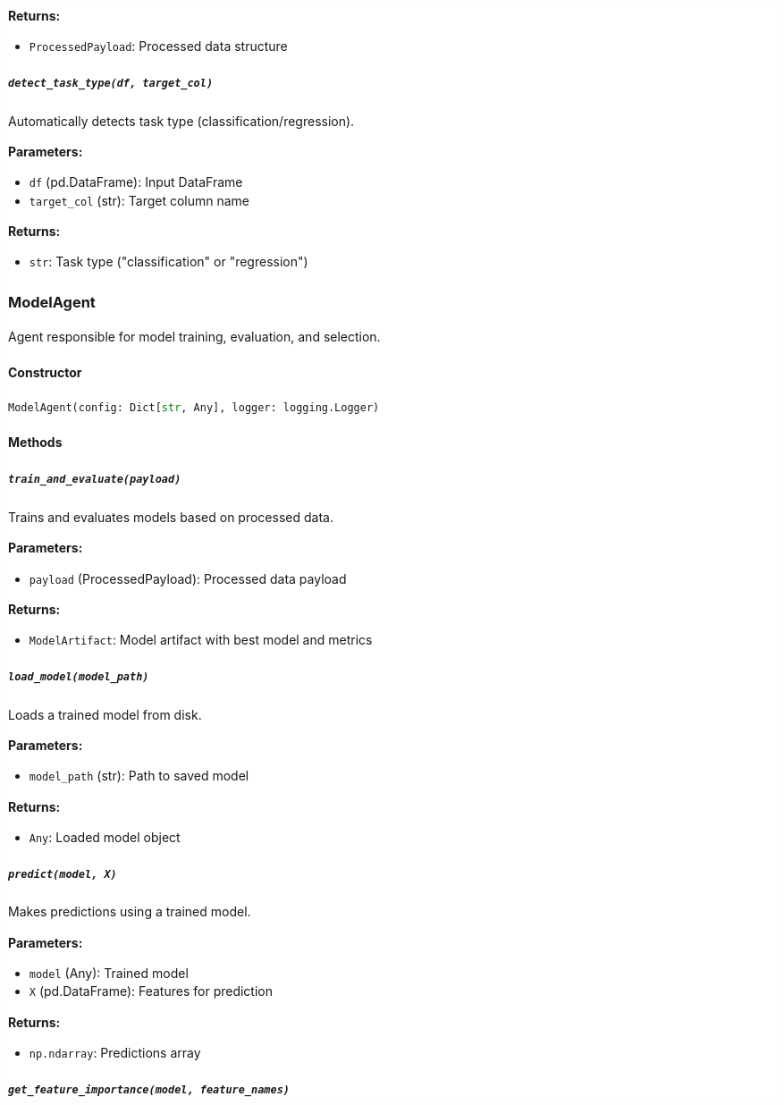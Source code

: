 **Returns:**
- `ProcessedPayload`: Processed data structure

##### `detect_task_type(df, target_col)`

Automatically detects task type (classification/regression).

**Parameters:**
- `df` (pd.DataFrame): Input DataFrame
- `target_col` (str): Target column name

**Returns:**
- `str`: Task type ("classification" or "regression")

### ModelAgent

Agent responsible for model training, evaluation, and selection.

#### Constructor

```python
ModelAgent(config: Dict[str, Any], logger: logging.Logger)
```

#### Methods

##### `train_and_evaluate(payload)`

Trains and evaluates models based on processed data.

**Parameters:**
- `payload` (ProcessedPayload): Processed data payload

**Returns:**
- `ModelArtifact`: Model artifact with best model and metrics

##### `load_model(model_path)`

Loads a trained model from disk.

**Parameters:**
- `model_path` (str): Path to saved model

**Returns:**
- `Any`: Loaded model object

##### `predict(model, X)`

Makes predictions using a trained model.

**Parameters:**
- `model` (Any): Trained model
- `X` (pd.DataFrame): Features for prediction

**Returns:**
- `np.ndarray`: Predictions array

##### `get_feature_importance(model, feature_names)`
